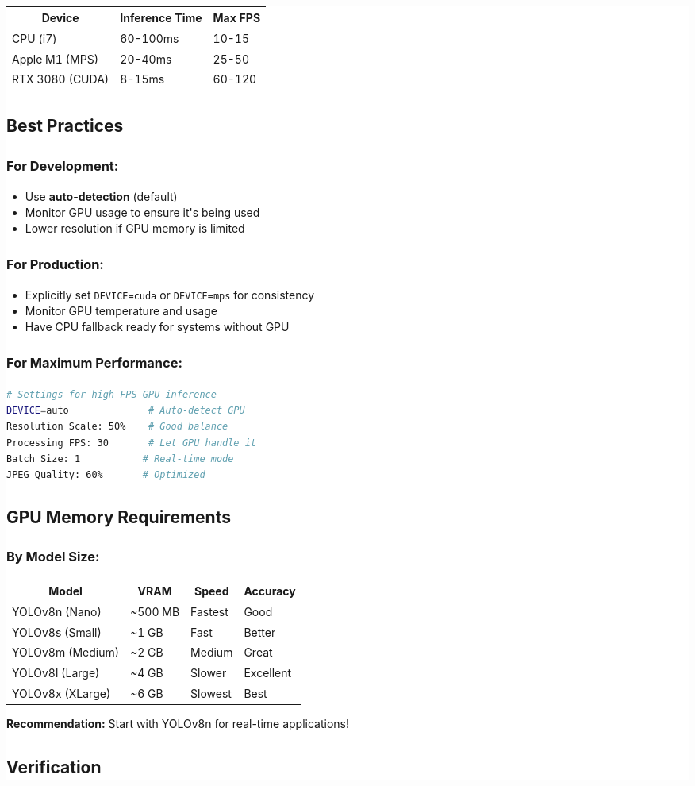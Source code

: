 | Device | Inference Time | Max FPS |
|--------|---------------|---------|
| CPU (i7) | 60-100ms | 10-15 |
| Apple M1 (MPS) | 20-40ms | 25-50 |
| RTX 3080 (CUDA) | 8-15ms | 60-120 |

## Best Practices

### For Development:
- Use **auto-detection** (default)
- Monitor GPU usage to ensure it's being used
- Lower resolution if GPU memory is limited

### For Production:
- Explicitly set `DEVICE=cuda` or `DEVICE=mps` for consistency
- Monitor GPU temperature and usage
- Have CPU fallback ready for systems without GPU

### For Maximum Performance:
```bash
# Settings for high-FPS GPU inference
DEVICE=auto              # Auto-detect GPU
Resolution Scale: 50%    # Good balance
Processing FPS: 30       # Let GPU handle it
Batch Size: 1           # Real-time mode
JPEG Quality: 60%       # Optimized
```

## GPU Memory Requirements

### By Model Size:

| Model | VRAM | Speed | Accuracy |
|-------|------|-------|----------|
| YOLOv8n (Nano) | ~500 MB | Fastest | Good |
| YOLOv8s (Small) | ~1 GB | Fast | Better |
| YOLOv8m (Medium) | ~2 GB | Medium | Great |
| YOLOv8l (Large) | ~4 GB | Slower | Excellent |
| YOLOv8x (XLarge) | ~6 GB | Slowest | Best |

**Recommendation:** Start with YOLOv8n for real-time applications!

## Verification
